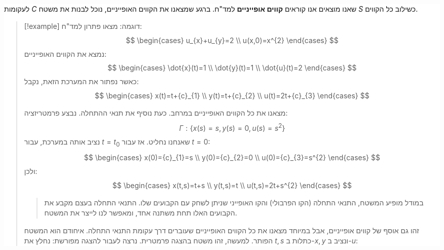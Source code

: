 לעקומות $C$ שאנו מוצאים אנו קוראים **קווים אופייניים** למד"ח. ברגע שמצאנו את הקווים האופייניים, נוכל לבנות את משטח $S$ כשילוב כל הקווים.

>[!example] דוגמה: 
 >מצאו פתרון למד"ח:
 >$$
> \begin{cases}
> u_{x}+u_{y}=2 \\
> u(x,0)=x^{2}
> \end{cases}
> $$
 >נמצא את הקווים האופייניים:
 >$$
> \begin{cases}
> \dot{x}(t)=1 \\
> \dot{y}(t)=1 \\
> \dot{u}(t)=2
> \end{cases}
> $$
> כאשר נפתור את המערכת הזאת, נקבל:
>$$
> \begin{cases}
> x(t)=t+{c}_{1} \\
> y(t)=t+{c}_{2} \\
> u(t)=2t+{c}_{3}
> \end{cases}
> $$
><iframe scrolling="no" title="Quasilinear PDE" class="geo" src="https://www.geogebra.org/material/iframe/id/jbcezsh4/width/600/height/400/border/ffffff/sfsb/true/smb/false/stb/false/stbh/false/ai/false/asb/false/sri/false/rc/false/ld/false/sdz/true/ctl/false" width="600px" height="400px" style="border:0px;"> </iframe>
>
>מצאנו את כל הקווים האופייניים במרחב. כעת נוסיף את תנאי ההתחלה. נבצע פרמטריזציה:
>$$
> \Gamma:\{ x(s)=s,\, y(s)=0,\, u(s)=s^{2} \}
> $$
>נציב אותה במערכת, עבור $t={t}_{0}$ שאנחנו נחליט. אז עבור $t=0$:
>$$
> \begin{cases}
> x(0)={c}_{1}=s \\
> y(0)={c}_{2}=0 \\
> u(0)={c}_{3}=s^{2}
> \end{cases}
> $$
>ולכן:
>$$
> \begin{cases}
> x(t,s)=t+s \\
> y(t,s)=t \\
> u(t,s)=2t+s^{2}
> \end{cases}
> $$
><iframe scrolling="no" title="Ex.2"  class="geo" src="https://www.geogebra.org/material/iframe/id/kcxnqud2/width/600/height/400/border/ffffff/sfsb/true/smb/false/stb/false/stbh/false/ai/false/asb/false/sri/false/rc/false/ld/false/sdz/true/ctl/false" width="600px" height="400px" style="border:0px;"> </iframe>
>
>>במודל מופיע המשטח, התנאי התחלה (הקו הפרבולי) והקו האופייני שניתן לשחק עם הקבועים שלו. התנאי התחלה בעצם מקבע את הקבועים האלו תחת משתנה אחד, ומאפשר לנו לייצר את המשטח.
>
>זהו גם אוסף של קווים אופייניים, אבל במיוחד מצאנו את כל הקווים האופייניים שעוברים דרך עקומת התנאי התחלה. איחודם הוא המשטח הפותר. למעשה, זהו משטח בהצגה פרמטרית.
>נרצה לעבור להצגה מפורשת:
>נחלץ את $t,s$ כתלות ב-$x,y$ ונציב ב-$u$: 